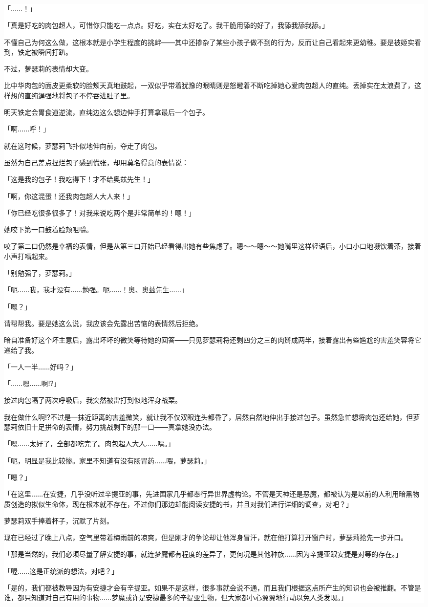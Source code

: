 「……！」

「真是好吃的肉包超人，可惜你只能吃一点点。好吃，实在太好吃了。我干脆用舔的好了，我舔我舔我舔。」

不懂自己为何这么做，这根本就是小学生程度的挑衅——其中还掺杂了某些小孩子做不到的行为，反而让自己看起来更幼稚。要是被姬实看到，铁定被瞬间打趴。

不过，萝瑟莉的表情却大变。

比中华肉包的面皮更柔软的脸颊天真地鼓起，一双似乎带着犹豫的眼睛则是怒瞪着不断吃掉她心爱肉包超人的直纯。丢掉实在太浪费了，这样想的直纯逞强地将包子不停吞进肚子里。

明天铁定会胃食道逆流，直纯边这么想边伸手打算拿最后一个包子。

「啊……呼！」

就在这时候，萝瑟莉飞扑似地伸向前，夺走了肉包。

虽然为自己差点捏烂包子感到慌张，却用莫名得意的表情说：

「这是我的包子！我吃得下！才不给奥兹先生！」

「啊，你这混蛋！还我肉包超人大人来！」

「你已经吃很多很多了！对我来说吃两个是非常简单的！嗯！」

她咬下第一口鼓着脸颊咀嚼。

咬了第二口仍然是幸福的表情，但是从第三口开始已经看得出她有些焦虑了。嗯〜〜嗯〜〜她嘴里这样轻语后，小口小口地啜饮着茶，接着小声打嗝起来。

「别勉强了，萝瑟莉。」

「呃……我，我才没有……勉强。呃……！奥、奥兹先生……」

「嗯？」

请帮帮我。要是她这么说，我应该会先露出苦恼的表情然后拒绝。

暗自准备好这个坏主意后，露出坏坏的微笑等待她的回答——只见萝瑟莉将还剩四分之三的肉掰成两半，接着露出有些尴尬的害羞笑容将它递给了我。

「一人一半……好吗？」

「……嗯……啊!?」

接过肉包隔了两次呼吸后，我突然被雷打到似地浑身战栗。

我在做什么啊!?不过是一抹近距离的害羞微笑，就让我不仅双眼连头都昏了，居然自然地伸出手接过包子。虽然急忙想将肉包还给她，但萝瑟莉依旧十足拼命的表情，努力挑战剩下的那一口——真拿她没办法。

「嗯……太好了，全部都吃完了。肉包超人大人……嗝。」

「呃，明显是我比较惨。家里不知道有没有肠胃药……喂，萝瑟莉。」

「嗯？」

「在这里……在安捷，几乎没听过辛提亚的事，先进国家几乎都奉行异世界虚构论。不管是天神还是恶魔，都被认为是以前的人利用暗黑物质创造的拟似生命体，现在根本就不存在，不过你们那边却能阅读安捷的书，并且对我们进行详细的调查，对吧？」

萝瑟莉双手捧着杯子，沉默了片刻。

现在已经过了晚上八点，空气里带着梅雨前的凉爽，但是刚才的争论却让他浑身冒汗，就在他打算打开窗户时，萝瑟莉抢先一步开口。

「那是当然的，我们必须尽量了解安捷的事，就连梦魔都有程度的差异了，更何况是其他种族……因为辛提亚跟安捷是对等的存在。」

「喔……这是正统派的想法，对吧？」

「是的，我们都被教导因为有安捷才会有辛提亚。如果不是这样，很多事就会说不通，而且我们根据这点所产生的知识也会被推翻。不管是谁，都只知道对自己有用的事物……梦魔或许是安捷最多的辛提亚生物，但大家都小心翼翼地行动以免人类发现。」

